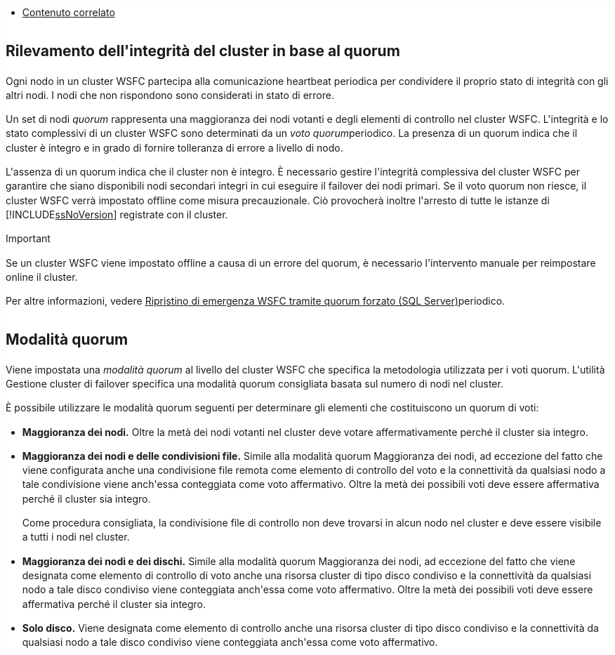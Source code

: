 -   [Contenuto correlato](#RelatedContent)  
  
##  <a name="ClusterHealthDetectionbyQuorum"></a> Rilevamento dell'integrità del cluster in base al quorum  
 Ogni nodo in un cluster WSFC partecipa alla comunicazione heartbeat periodica per condividere il proprio stato di integrità con gli altri nodi. I nodi che non rispondono sono considerati in stato di errore.  
  
 Un set di nodi *quorum* rappresenta una maggioranza dei nodi votanti e degli elementi di controllo nel cluster WSFC. L'integrità e lo stato complessivi di un cluster WSFC sono determinati da un *voto quorum*periodico.  La presenza di un quorum indica che il cluster è integro e in grado di fornire tolleranza di errore a livello di nodo.  
  
 L'assenza di un quorum indica che il cluster non è integro.  È necessario gestire l'integrità complessiva del cluster WSFC per garantire che siano disponibili nodi secondari integri in cui eseguire il failover dei nodi primari.  Se il voto quorum non riesce, il cluster WSFC verrà impostato offline come misura precauzionale.  Ciò provocherà inoltre l'arresto di tutte le istanze di [!INCLUDE[ssNoVersion](../../../includes/ssnoversion-md.md)] registrate con il cluster.  
  
> [!IMPORTANT]  
>  Se un cluster WSFC viene impostato offline a causa di un errore del quorum, è necessario l'intervento manuale per reimpostare online il cluster.  
>   
>  Per altre informazioni, vedere [Ripristino di emergenza WSFC tramite quorum forzato &#40;SQL Server&#41;](../../../sql-server/failover-clusters/windows/wsfc-disaster-recovery-through-forced-quorum-sql-server.md)periodico.  
  
##  <a name="QuorumModes"></a> Modalità quorum  
 Viene impostata una *modalità quorum* al livello del cluster WSFC che specifica la metodologia utilizzata per i voti quorum.  L'utilità Gestione cluster di failover specifica una modalità quorum consigliata basata sul numero di nodi nel cluster.  
  
 È possibile utilizzare le modalità quorum seguenti per determinare gli elementi che costituiscono un quorum di voti:  
  
-   **Maggioranza dei nodi.** Oltre la metà dei nodi votanti nel cluster deve votare affermativamente perché il cluster sia integro.  
  
-   **Maggioranza dei nodi e delle condivisioni file.** Simile alla modalità quorum Maggioranza dei nodi, ad eccezione del fatto che viene configurata anche una condivisione file remota come elemento di controllo del voto e la connettività da qualsiasi nodo a tale condivisione viene anch'essa conteggiata come voto affermativo.  Oltre la metà dei possibili voti deve essere affermativa perché il cluster sia integro.  
  
     Come procedura consigliata, la condivisione file di controllo non deve trovarsi in alcun nodo nel cluster e deve essere visibile a tutti i nodi nel cluster.  
  
-   **Maggioranza dei nodi e dei dischi.** Simile alla modalità quorum Maggioranza dei nodi, ad eccezione del fatto che viene designata come elemento di controllo di voto anche una risorsa cluster di tipo disco condiviso e la connettività da qualsiasi nodo a tale disco condiviso viene conteggiata anch'essa come voto affermativo.  Oltre la metà dei possibili voti deve essere affermativa perché il cluster sia integro.  
  
-   **Solo disco.** Viene designata come elemento di controllo anche una risorsa cluster di tipo disco condiviso e la connettività da qualsiasi nodo a tale disco condiviso viene conteggiata anch'essa come voto affermativo.  
  